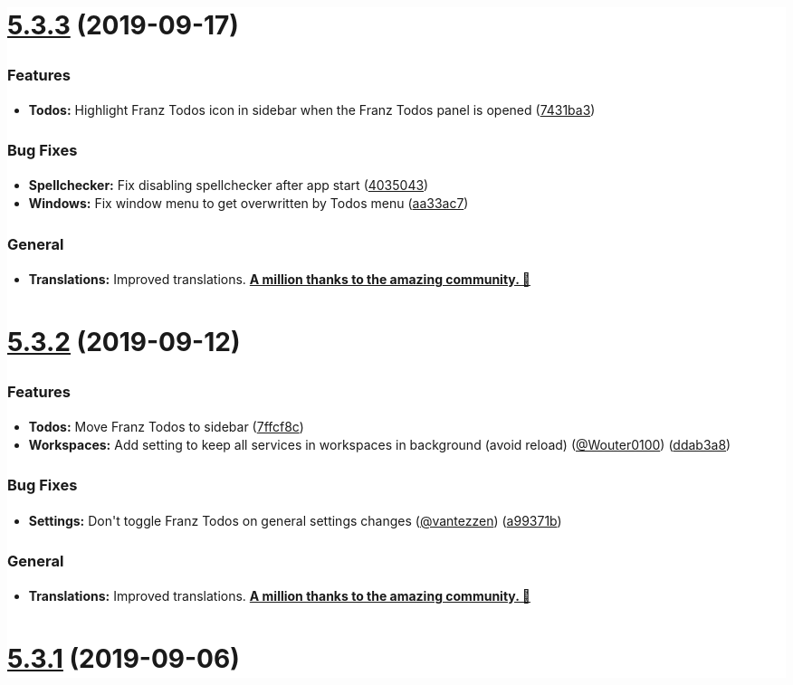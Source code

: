 

# [5.3.3](https://github.com/meetfranz/franz/compare/v5.3.1...v5.3.3) (2019-09-17)

### Features
* **Todos:** Highlight Franz Todos icon in sidebar when the Franz Todos panel is opened ([7431ba3](https://github.com/meetfranz/franz/commit/7431ba3))


### Bug Fixes

* **Spellchecker:** Fix disabling spellchecker after app start ([4035043](https://github.com/meetfranz/franz/commit/4035043))
* **Windows:** Fix window menu to get overwritten by Todos menu ([aa33ac7](https://github.com/meetfranz/franz/commit/aa33ac7))


### General

* **Translations:** Improved translations. **[A million thanks to the amazing community. 🎉](http://i18n.meetfranz.com/)**


# [5.3.2](https://github.com/meetfranz/franz/compare/v5.3.1...v5.3.2) (2019-09-12)


### Features

* **Todos:** Move Franz Todos to sidebar ([7ffcf8c](https://github.com/meetfranz/franz/commit/7ffcf8c))
* **Workspaces:** Add setting to keep all services in workspaces in background (avoid reload) ([@Wouter0100](https://github.com/Wouter0100)) ([ddab3a8](https://github.com/meetfranz/franz/commit/ddab3a8))


### Bug Fixes

* **Settings:** Don't toggle Franz Todos on general settings changes ([@vantezzen](https://github.com/vantezzen)) ([a99371b](https://github.com/meetfranz/franz/commit/a99371b))


### General

* **Translations:** Improved translations. **[A million thanks to the amazing community. 🎉](http://i18n.meetfranz.com/)**



# [5.3.1](https://github.com/meetfranz/franz/compare/v5.3.0...v5.3.1) (2019-09-06)
